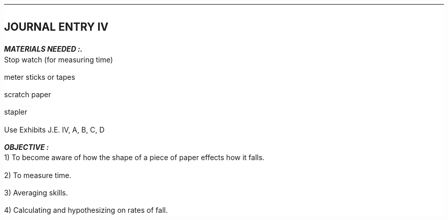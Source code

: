 </dt>
</dt>
</dt>
</dt>
</dt>
</dt>
</dt>
</dt>
</dl>
</blockquote>
<hr/>
<h2>
JOURNAL ENTRY IV
</h2>
<p>
<b>
<i>
<i>
<b>
MATERIALS NEEDED
</b>
</i>
:.
</i>
</b>
<br/>
Stop watch (for measuring time)
</p>
<p>
meter sticks or tapes
</p>
<p>
scratch paper
</p>
<p>
stapler
</p>
<p>
Use Exhibits J.E. IV, A, B, C, D
</p>
<p>
<b>
<i>
<i>
<b>
OBJECTIVE
</b>
</i>
:
</i>
</b>
<br/>
1) To become aware of how the shape of a piece of paper effects how it falls.
</p>
<p>
2) To measure time.
</p>
<p>
3) Averaging skills.
</p>
<p>
4) Calculating and hypothesizing on rates of fall.
</p>
<p>